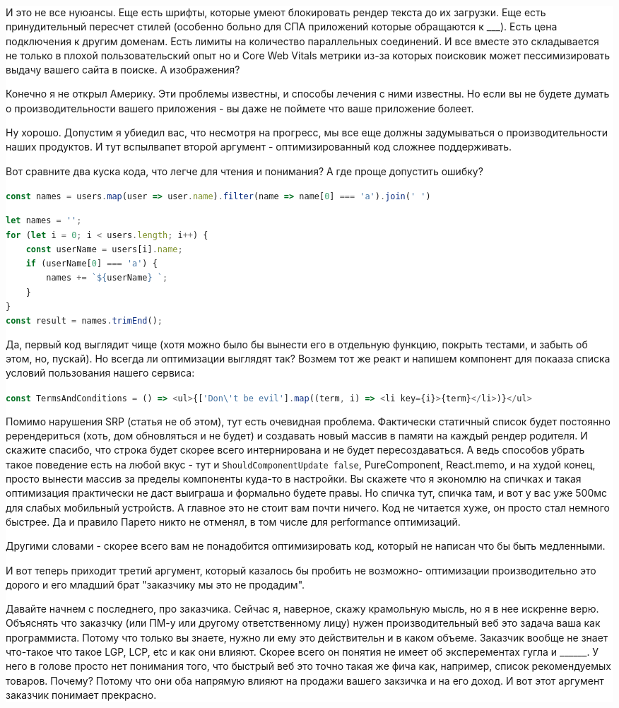 И это не все нуюансы. Еще есть шрифты, которые умеют блокировать рендер текста до их загрузки. Еще есть принудительный пересчет стилей (особенно больно для СПА приложений которые обращаются к ___). Есть цена подключения к другим доменам. Есть лимиты на количество параллельных соединений. И все вместе это складывается не только в плохой пользовательский опыт но и  Core Web Vitals метрики из-за которых поисковик может пессимизировать выдачу вашего сайта в поиске. А изображения?

Конечно я не открыл Америку. Эти проблемы известны, и способы лечения с ними известны. Но если вы не будете думать о производительности вашего приложения - вы даже не поймете что ваше приложение болеет.

Ну хорошо. Допустим я убиедил вас, что несмотря на прогресс, мы все еще должны задумываться о производительности наших продуктов. И тут вспылвапет второй аргумент - оптимизированный код сложнее поддерживать.

Вот сравните два куска кода, что легче для чтения и понимания? А где проще допустить ошибку?

```javascript
const names = users.map(user => user.name).filter(name => name[0] === 'a').join(' ')
```

```javascript
let names = '';
for (let i = 0; i < users.length; i++) {
    const userName = users[i].name;
    if (userName[0] === 'a') {
        names += `${userName} `;
    }
}
const result = names.trimEnd();
```

Да, первый код выглядит чище (хотя можно было бы вынести его в отдельную функцию, покрыть тестами, и забыть об этом, но, пускай). Но всегда ли оптимизации выглядят так? Возмем тот же реакт и напишем компонент для покааза списка условий пользования нашего сервиса:

```javascript
const TermsAndConditions = () => <ul>{['Don\'t be evil'].map((term, i) => <li key={i}>{term}</li>)}</ul>
```

Помимо нарушения SRP (статья не об этом), тут есть очевидная проблема. Фактически статичный список будет постоянно ререндериться (хоть, дом обновляться и не будет) и создавать новый массив в памяти на каждый рендер родителя. И скажите спасибо, что строка будет скорее всего интернирована и не будет пересоздаваться. А ведь способов убрать такое поведение есть на любой вкус - тут и `ShouldComponentUpdate false`, PureComponent, React.memo, и на худой конец, просто вынести массив за пределы компоненты куда-то в настройки. Вы скажете что я экономлю на спичках и такая оптимизация практически не даст выиграша и формально будете правы. Но спичка тут, спичка там, и вот у вас уже 500мс для слабых мобильный устройств. А главное это не стоит вам почти ничего. Код не читается хуже, он просто стал немного быстрее. Да и правило Парето никто не отменял, в том числе для performance оптимизаций.

Другими словами - скорее всего вам не понадобится оптимизировать код, который не написан что бы быть медленными.

И вот теперь приходит третий аргумент, который казалось бы пробить не возможно-
оптимизации производительно это дорого и его младший брат "заказчику мы это не продадим".

Давайте начнем с последнего, про заказчика. Сейчас я, наверное, скажу крамольную мысль, но я в нее искренне верю. Объяснять что заказчку (или ПМ-у или другому ответственному лицу) нужен производительный веб это задача ваша как программиста. Потому что только вы знаете, нужно ли ему это действительн и в каком объеме. Заказчик вообще не знает что-такое что такое LGP, LCP, etc и как они влияют. Скорее всего он понятия не имеет об эксперементах гугла и ______. У него в голове просто нет понимания того, что быстрый веб это точно такая же фича как, например, список рекомендуемых товаров. Почему? Потому что они оба напрямую влияют на продажи вашего закзичка и на его доход. И вот этот аргумент заказчик понимает прекрасно.

